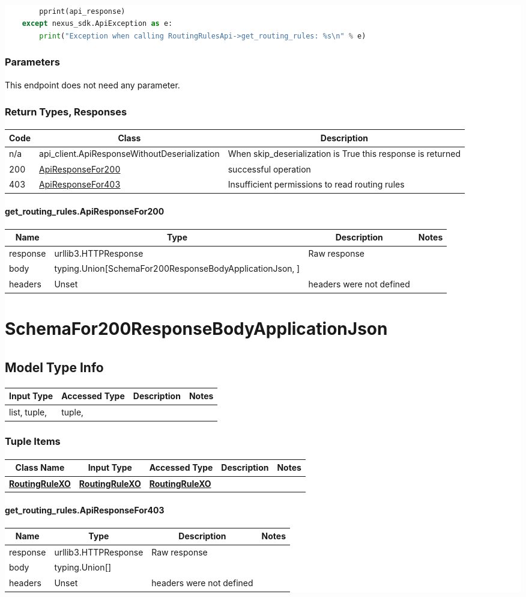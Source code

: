 ```python
        pprint(api_response)
    except nexus_sdk.ApiException as e:
        print("Exception when calling RoutingRulesApi->get_routing_rules: %s\n" % e)
```

### Parameters

This endpoint does not need any parameter.

### Return Types, Responses

| Code | Class                                                     | Description                                                 |
| ---- | --------------------------------------------------------- | ----------------------------------------------------------- |
| n/a  | api_client.ApiResponseWithoutDeserialization              | When skip_deserialization is True this response is returned |
| 200  | [ApiResponseFor200](#get_routing_rules.ApiResponseFor200) | successful operation                                        |
| 403  | [ApiResponseFor403](#get_routing_rules.ApiResponseFor403) | Insufficient permissions to read routing rules              |

#### get_routing_rules.ApiResponseFor200

| Name     | Type                                                    | Description              | Notes |
| -------- | ------------------------------------------------------- | ------------------------ | ----- |
| response | urllib3.HTTPResponse                                    | Raw response             |
| body     | typing.Union[SchemaFor200ResponseBodyApplicationJson, ] |                          |
| headers  | Unset                                                   | headers were not defined |

# SchemaFor200ResponseBodyApplicationJson

## Model Type Info

| Input Type   | Accessed Type | Description | Notes |
| ------------ | ------------- | ----------- | ----- |
| list, tuple, | tuple,        |             |

### Tuple Items

| Class Name                                                 | Input Type                                                 | Accessed Type                                              | Description | Notes |
| ---------------------------------------------------------- | ---------------------------------------------------------- | ---------------------------------------------------------- | ----------- | ----- |
| [**RoutingRuleXO**]({{complexTypePrefix}}RoutingRuleXO.md) | [**RoutingRuleXO**]({{complexTypePrefix}}RoutingRuleXO.md) | [**RoutingRuleXO**]({{complexTypePrefix}}RoutingRuleXO.md) |             |

#### get_routing_rules.ApiResponseFor403

| Name     | Type                 | Description              | Notes |
| -------- | -------------------- | ------------------------ | ----- |
| response | urllib3.HTTPResponse | Raw response             |
| body     | typing.Union[]       |                          |
| headers  | Unset                | headers were not defined |
